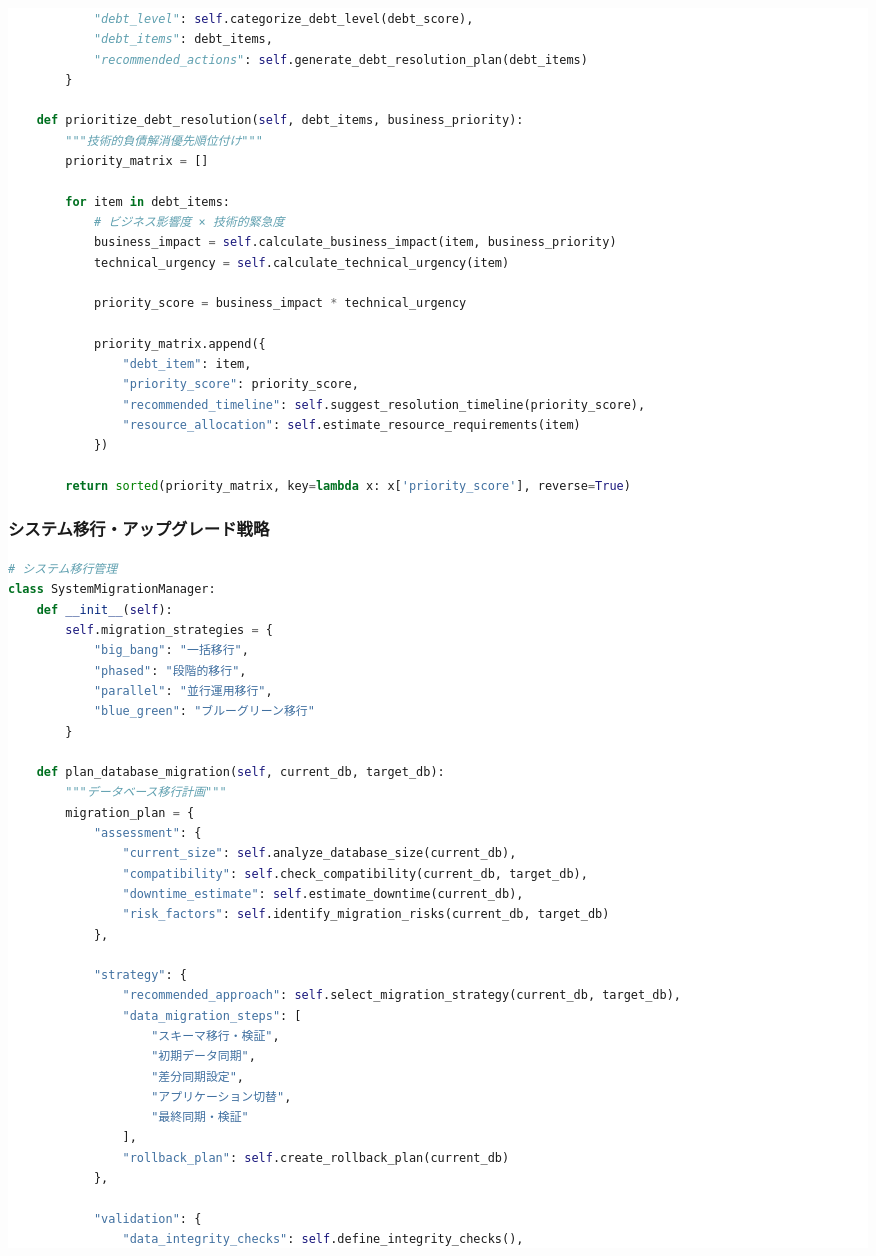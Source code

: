 ```python
            "debt_level": self.categorize_debt_level(debt_score),
            "debt_items": debt_items,
            "recommended_actions": self.generate_debt_resolution_plan(debt_items)
        }

    def prioritize_debt_resolution(self, debt_items, business_priority):
        """技術的負債解消優先順位付け"""
        priority_matrix = []

        for item in debt_items:
            # ビジネス影響度 × 技術的緊急度
            business_impact = self.calculate_business_impact(item, business_priority)
            technical_urgency = self.calculate_technical_urgency(item)

            priority_score = business_impact * technical_urgency

            priority_matrix.append({
                "debt_item": item,
                "priority_score": priority_score,
                "recommended_timeline": self.suggest_resolution_timeline(priority_score),
                "resource_allocation": self.estimate_resource_requirements(item)
            })

        return sorted(priority_matrix, key=lambda x: x['priority_score'], reverse=True)
```

### システム移行・アップグレード戦略

```python
# システム移行管理
class SystemMigrationManager:
    def __init__(self):
        self.migration_strategies = {
            "big_bang": "一括移行",
            "phased": "段階的移行",
            "parallel": "並行運用移行",
            "blue_green": "ブルーグリーン移行"
        }

    def plan_database_migration(self, current_db, target_db):
        """データベース移行計画"""
        migration_plan = {
            "assessment": {
                "current_size": self.analyze_database_size(current_db),
                "compatibility": self.check_compatibility(current_db, target_db),
                "downtime_estimate": self.estimate_downtime(current_db),
                "risk_factors": self.identify_migration_risks(current_db, target_db)
            },

            "strategy": {
                "recommended_approach": self.select_migration_strategy(current_db, target_db),
                "data_migration_steps": [
                    "スキーマ移行・検証",
                    "初期データ同期",
                    "差分同期設定",
                    "アプリケーション切替",
                    "最終同期・検証"
                ],
                "rollback_plan": self.create_rollback_plan(current_db)
            },

            "validation": {
                "data_integrity_checks": self.define_integrity_checks(),
```